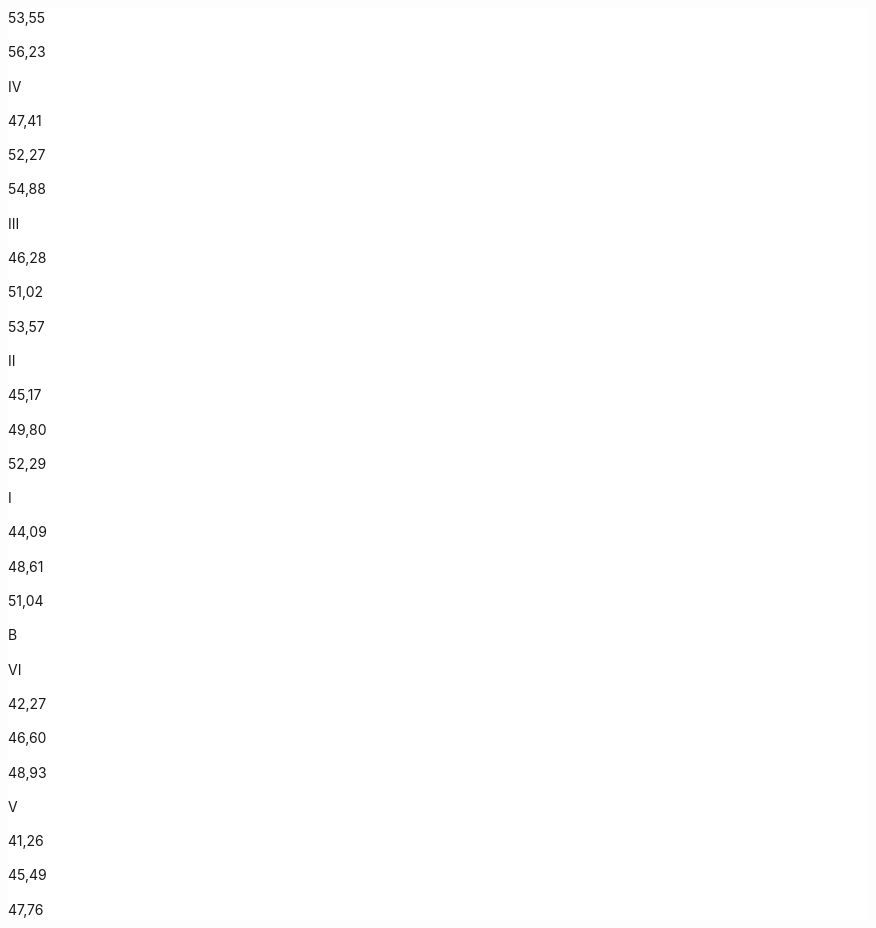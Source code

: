 53,55

56,23


IV

47,41

52,27

54,88


III

46,28

51,02

53,57


II

45,17

49,80

52,29


I

44,09

48,61

51,04






B







VI

42,27

46,60

48,93


V

41,26

45,49

47,76
